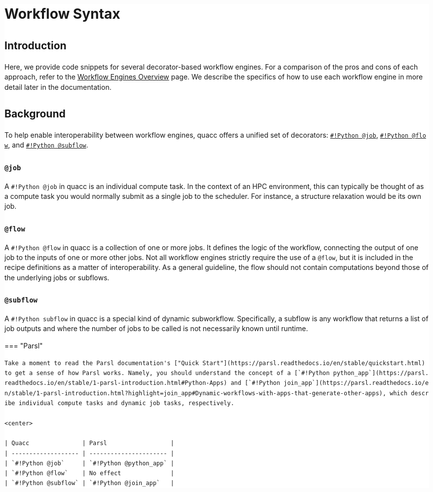 # Workflow Syntax

## Introduction

Here, we provide code snippets for several decorator-based workflow engines. For a comparison of the pros and cons of each approach, refer to the [Workflow Engines Overview](wflow_overview.md) page. We describe the specifics of how to use each workflow engine in more detail later in the documentation.

## Background

To help enable interoperability between workflow engines, quacc offers a unified set of decorators: [`#!Python @job`](https://quantum-accelerators.github.io/quacc/reference/quacc/wflow_tools/decorators.html#quacc.wflow_tools.decorators.job), [`#!Python @flow`](https://quantum-accelerators.github.io/quacc/reference/quacc/wflow_tools/decorators.html#quacc.wflow_tools.decorators.flow), and [`#!Python @subflow`](https://quantum-accelerators.github.io/quacc/reference/quacc/wflow_tools/decorators.html#quacc.wflow_tools.decorators.subflow).

### `@job`

A `#!Python @job` in quacc is an individual compute task. In the context of an HPC environment, this can typically be thought of as a compute task you would normally submit as a single job to the scheduler. For instance, a structure relaxation would be its own job.

### `@flow`

A `#!Python @flow` in quacc is a collection of one or more jobs. It defines the logic of the workflow, connecting the output of one job to the inputs of one or more other jobs. Not all workflow engines strictly require the use of a `@flow`, but it is included in the recipe definitions as a matter of interoperability. As a general guideline, the flow should not contain computations beyond those of the underlying jobs or subflows.

### `@subflow`

A `#!Python subflow` in quacc is a special kind of dynamic subworkflow. Specifically, a subflow is any workflow that returns a list of job outputs and where the number of jobs to be called is not necessarily known until runtime.

=== "Parsl"

    Take a moment to read the Parsl documentation's ["Quick Start"](https://parsl.readthedocs.io/en/stable/quickstart.html) to get a sense of how Parsl works. Namely, you should understand the concept of a [`#!Python python_app`](https://parsl.readthedocs.io/en/stable/1-parsl-introduction.html#Python-Apps) and [`#!Python join_app`](https://parsl.readthedocs.io/en/stable/1-parsl-introduction.html?highlight=join_app#Dynamic-workflows-with-apps-that-generate-other-apps), which describe individual compute tasks and dynamic job tasks, respectively.

    <center>

    | Quacc               | Parsl                  |
    | ------------------- | ---------------------- |
    | `#!Python @job`     | `#!Python @python_app` |
    | `#!Python @flow`    | No effect              |
    | `#!Python @subflow` | `#!Python @join_app`   |
